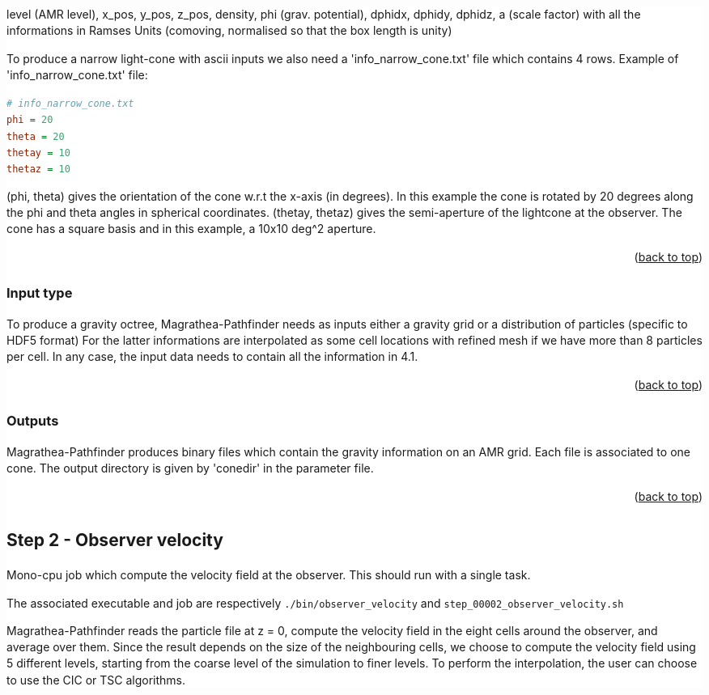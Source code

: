 level (AMR level), x_pos, y_pos, z_pos, density, phi (grav. potential), dphidx, dphidy, dphidz, a (scale factor)
with all the informations in Ramses Units (comoving, normalised so that the box length is unity) 

To produce a narrow light-cone with ascii inputs we also need a 'info_narrow_cone.txt' file which contains 4 rows.
Example of 'info_narrow_cone.txt' file:

``` ini
# info_narrow_cone.txt
phi = 20
theta = 20
thetay = 10
thetaz = 10
```

(phi, theta) gives the orientation of the cone w.r.t the x-axis (in degrees).
In this example the cone is rotated by 20 degrees along the phi and theta angles in
spherical coordinates. (thetay, thetaz) gives the semi-aperture of the lightcone at the observer. 
The cone has a square basis and in this example, a 10x10 deg^2 aperture.

<p align="right">(<a href="#top">back to top</a>)</p>

### Input type


To produce a gravity octree, Magrathea-Pathfinder needs as inputs either a gravity grid or a distribution of particles (specific to HDF5 format) 
For the latter informations are interpolated as some cell locations with refined mesh if we have more than 8 particles per cell.
In any case, the input data needs to contain all the information in 4.1.

<p align="right">(<a href="#top">back to top</a>)</p>

### Outputs


Magrathea-Pathfinder produces binary files which contain the gravity information on an AMR grid. Each file is associated to one cone.
The output directory is given by 'conedir' in the parameter file.

<p align="right">(<a href="#top">back to top</a>)</p>

## Step 2 - Observer velocity


Mono-cpu job which compute the velocity field at the observer. This should run with a single task.

The associated executable and job are respectively `./bin/observer_velocity` and `step_00002_observer_velocity.sh`  

Magrathea-Pathfinder reads the particle file at z = 0, compute the velocity field in the eight cells around the observer, and average over them. Since the result depends on the size of the neighbouring cells, we choose to 
compute the velocity field using 5 different levels, starting from the coarse level of the simulation to
finer levels. To perform the interpolation, the user can choose to use the CIC or TSC algorithms.
